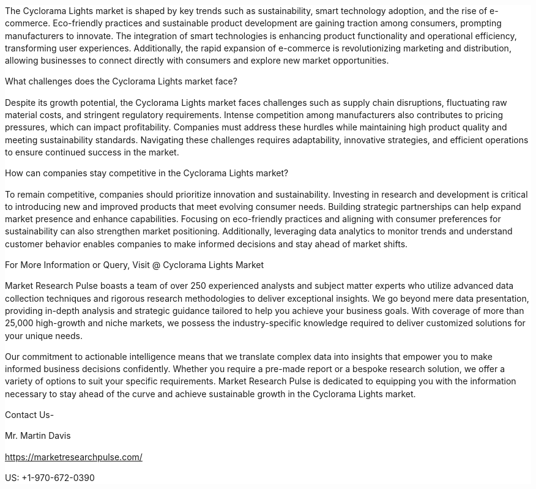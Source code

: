 The Cyclorama Lights market is shaped by key trends such as sustainability, smart technology adoption, and the rise of e-commerce. Eco-friendly practices and sustainable product development are gaining traction among consumers, prompting manufacturers to innovate. The integration of smart technologies is enhancing product functionality and operational efficiency, transforming user experiences. Additionally, the rapid expansion of e-commerce is revolutionizing marketing and distribution, allowing businesses to connect directly with consumers and explore new market opportunities.

What challenges does the Cyclorama Lights market face?

Despite its growth potential, the Cyclorama Lights market faces challenges such as supply chain disruptions, fluctuating raw material costs, and stringent regulatory requirements. Intense competition among manufacturers also contributes to pricing pressures, which can impact profitability. Companies must address these hurdles while maintaining high product quality and meeting sustainability standards. Navigating these challenges requires adaptability, innovative strategies, and efficient operations to ensure continued success in the market.

How can companies stay competitive in the Cyclorama Lights market?

To remain competitive, companies should prioritize innovation and sustainability. Investing in research and development is critical to introducing new and improved products that meet evolving consumer needs. Building strategic partnerships can help expand market presence and enhance capabilities. Focusing on eco-friendly practices and aligning with consumer preferences for sustainability can also strengthen market positioning. Additionally, leveraging data analytics to monitor trends and understand customer behavior enables companies to make informed decisions and stay ahead of market shifts.

For More Information or Query, Visit @ Cyclorama Lights Market

Market Research Pulse boasts a team of over 250 experienced analysts and subject matter experts who utilize advanced data collection techniques and rigorous research methodologies to deliver exceptional insights. We go beyond mere data presentation, providing in-depth analysis and strategic guidance tailored to help you achieve your business goals. With coverage of more than 25,000 high-growth and niche markets, we possess the industry-specific knowledge required to deliver customized solutions for your unique needs.

Our commitment to actionable intelligence means that we translate complex data into insights that empower you to make informed business decisions confidently. Whether you require a pre-made report or a bespoke research solution, we offer a variety of options to suit your specific requirements. Market Research Pulse is dedicated to equipping you with the information necessary to stay ahead of the curve and achieve sustainable growth in the Cyclorama Lights market.

Contact Us-

Mr. Martin Davis

https://marketresearchpulse.com/

US: +1-970-672-0390
